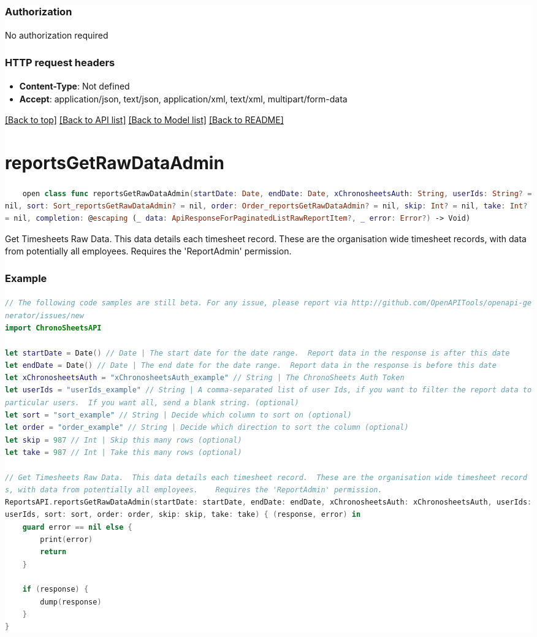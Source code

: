 ### Authorization

No authorization required

### HTTP request headers

 - **Content-Type**: Not defined
 - **Accept**: application/json, text/json, application/xml, text/xml, multipart/form-data

[[Back to top]](#) [[Back to API list]](../README.md#documentation-for-api-endpoints) [[Back to Model list]](../README.md#documentation-for-models) [[Back to README]](../README.md)

# **reportsGetRawDataAdmin**
```swift
    open class func reportsGetRawDataAdmin(startDate: Date, endDate: Date, xChronosheetsAuth: String, userIds: String? = nil, sort: Sort_reportsGetRawDataAdmin? = nil, order: Order_reportsGetRawDataAdmin? = nil, skip: Int? = nil, take: Int? = nil, completion: @escaping (_ data: ApiResponseForPaginatedListRawReportItem?, _ error: Error?) -> Void)
```

Get Timesheets Raw Data.  This data details each timesheet record.  These are the organisation wide timesheet records, with data from potentially all employees.    Requires the 'ReportAdmin' permission.

### Example 
```swift
// The following code samples are still beta. For any issue, please report via http://github.com/OpenAPITools/openapi-generator/issues/new
import ChronoSheetsAPI

let startDate = Date() // Date | The start date for the date range.  Report data in the response is after this date
let endDate = Date() // Date | The end date for the date range.  Report data in the response is before this date
let xChronosheetsAuth = "xChronosheetsAuth_example" // String | The ChronoSheets Auth Token
let userIds = "userIds_example" // String | A comma-separated list of user Ids, if you want to filter the report data to particular users.  If you want all, send a blank string. (optional)
let sort = "sort_example" // String | Decide which column to sort on (optional)
let order = "order_example" // String | Decide which direction to sort the column (optional)
let skip = 987 // Int | Skip this many rows (optional)
let take = 987 // Int | Take this many rows (optional)

// Get Timesheets Raw Data.  This data details each timesheet record.  These are the organisation wide timesheet records, with data from potentially all employees.    Requires the 'ReportAdmin' permission.
ReportsAPI.reportsGetRawDataAdmin(startDate: startDate, endDate: endDate, xChronosheetsAuth: xChronosheetsAuth, userIds: userIds, sort: sort, order: order, skip: skip, take: take) { (response, error) in
    guard error == nil else {
        print(error)
        return
    }

    if (response) {
        dump(response)
    }
}
```
